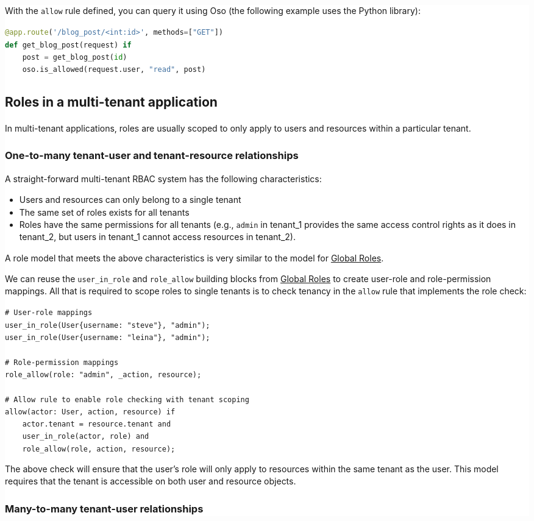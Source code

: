 With the `allow` rule defined, you can query it using Oso (the following
example uses the Python library):

```python
@app.route('/blog_post/<int:id>', methods=["GET"])
def get_blog_post(request) if
    post = get_blog_post(id)
    oso.is_allowed(request.user, "read", post)
```

## Roles in a multi-tenant application

In multi-tenant applications, roles are usually scoped to only apply to users
and resources within a particular tenant.

### One-to-many tenant-user and tenant-resource relationships

A straight-forward multi-tenant RBAC system has the following characteristics:

* Users and resources can only belong to a single tenant
* The same set of roles exists for all tenants
* Roles have the same permissions for all tenants (e.g., `admin` in tenant_1
  provides the same access control rights as it does in tenant_2, but users in
  tenant_1 cannot access resources in tenant_2).

A role model that meets the above characteristics is very similar to the model
for [Global Roles](#global-roles).

We can reuse the `user_in_role` and `role_allow` building blocks from [Global
Roles](#global-roles) to create user-role and role-permission mappings. All
that is required to scope roles to single tenants is to check tenancy in the
`allow` rule that implements the role check:

```polar
# User-role mappings
user_in_role(User{username: "steve"}, "admin");
user_in_role(User{username: "leina"}, "admin");

# Role-permission mappings
role_allow(role: "admin", _action, resource);

# Allow rule to enable role checking with tenant scoping
allow(actor: User, action, resource) if
    actor.tenant = resource.tenant and
    user_in_role(actor, role) and
    role_allow(role, action, resource);
```

The above check will ensure that the user’s role will only apply to resources
within the same tenant as the user. This model requires that the tenant is
accessible on both user and resource objects.

### Many-to-many tenant-user relationships
